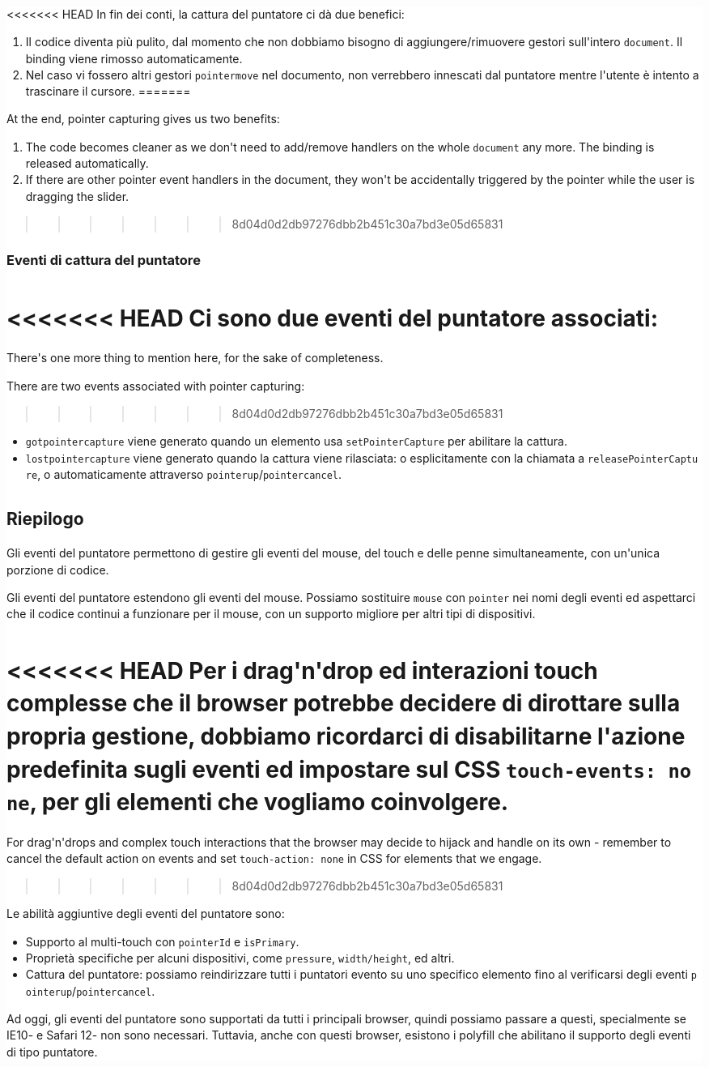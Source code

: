 <<<<<<< HEAD
In fin dei conti, la cattura del puntatore ci dà due benefici:
1. Il codice diventa più pulito, dal momento che non dobbiamo bisogno di aggiungere/rimuovere gestori sull'intero `document`. Il binding viene rimosso automaticamente.
2. Nel caso vi fossero altri gestori `pointermove` nel documento, non verrebbero innescati dal puntatore mentre l'utente è intento a trascinare il cursore.
=======


At the end, pointer capturing gives us two benefits:
1. The code becomes cleaner as we don't need to add/remove handlers on the whole `document` any more. The binding is released automatically.
2. If there are other pointer event handlers in the document, they won't be accidentally triggered by the pointer while the user is dragging the slider.
>>>>>>> 8d04d0d2db97276dbb2b451c30a7bd3e05d65831

### Eventi di cattura del puntatore

<<<<<<< HEAD
Ci sono due eventi del puntatore associati:
=======
There's one more thing to mention here, for the sake of completeness.

There are two events associated with pointer capturing:
>>>>>>> 8d04d0d2db97276dbb2b451c30a7bd3e05d65831

- `gotpointercapture` viene generato quando un elemento usa `setPointerCapture` per abilitare la cattura.
- `lostpointercapture` viene generato quando la cattura viene rilasciata: o esplicitamente con la chiamata a `releasePointerCapture`, o automaticamente attraverso `pointerup`/`pointercancel`.

## Riepilogo

Gli eventi del puntatore permettono di gestire gli eventi del mouse, del touch e delle penne simultaneamente, con un'unica porzione di codice.

Gli eventi del puntatore estendono gli eventi del mouse. Possiamo sostituire `mouse` con `pointer` nei nomi degli eventi ed aspettarci che il codice continui a funzionare per il mouse, con un supporto migliore per altri tipi di dispositivi.

<<<<<<< HEAD
Per i drag'n'drop ed interazioni touch complesse che il browser potrebbe decidere di dirottare sulla propria gestione, dobbiamo ricordarci di disabilitarne l'azione predefinita sugli eventi ed impostare sul CSS `touch-events: none`, per gli elementi che vogliamo coinvolgere.
=======
For drag'n'drops and complex touch interactions that the browser may decide to hijack and handle on its own - remember to cancel the default action on events and set `touch-action: none` in CSS for elements that we engage.
>>>>>>> 8d04d0d2db97276dbb2b451c30a7bd3e05d65831

Le abilità aggiuntive degli eventi del puntatore sono:

- Supporto al multi-touch con `pointerId` e `isPrimary`.
- Proprietà specifiche per alcuni dispositivi, come `pressure`, `width/height`, ed altri.
- Cattura del puntatore: possiamo reindirizzare tutti i puntatori evento su uno specifico elemento fino al verificarsi degli eventi `pointerup`/`pointercancel`.

Ad oggi, gli eventi del puntatore sono supportati da tutti i principali browser, quindi possiamo passare a questi, specialmente se IE10- e Safari 12- non sono necessari. Tuttavia, anche con questi browser, esistono i polyfill che abilitano il supporto degli eventi di tipo puntatore.
